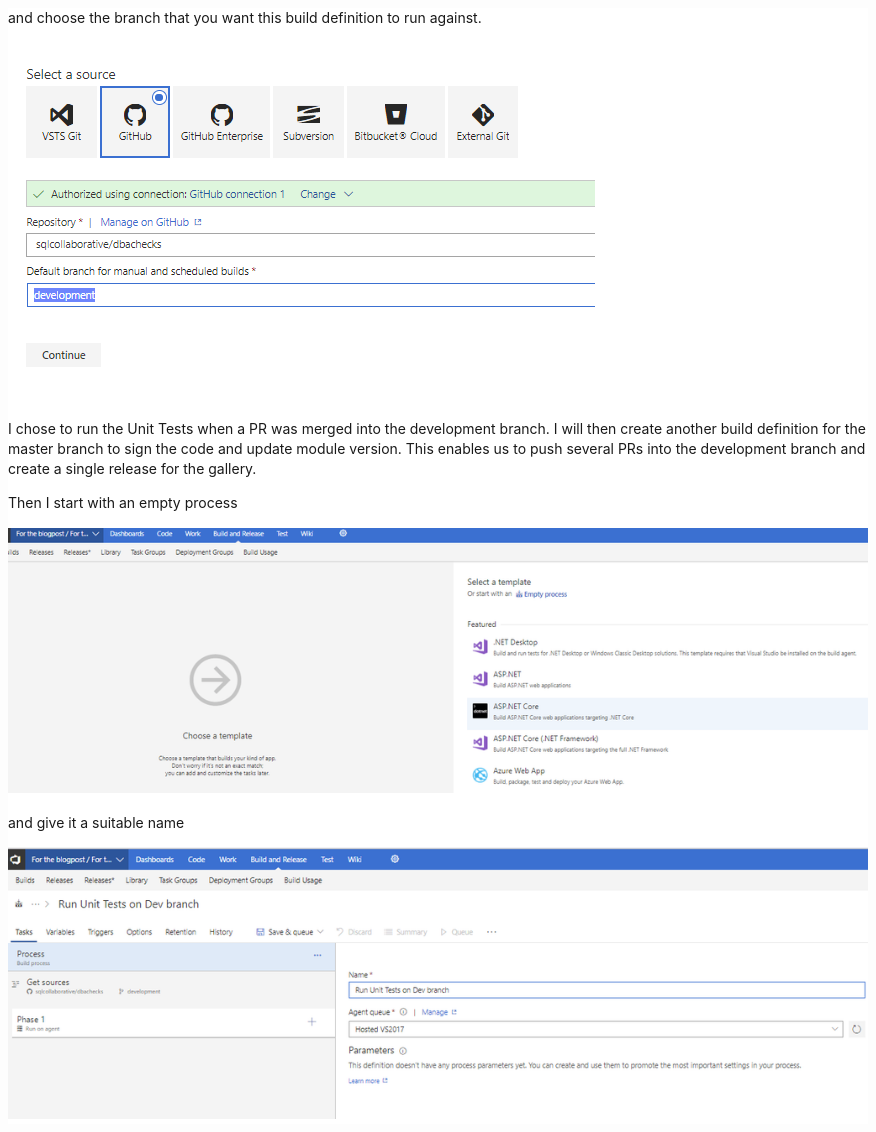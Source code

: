 and choose the branch that you want this build definition to run against.

[![07 branch.png](assets/uploads/2018/05/07-branch.png)](assets/uploads/2018/05/07-branch.png)

I chose to run the Unit Tests when a PR was merged into the development branch. I will then create another build definition for the master branch to sign the code and update module version. This enables us to push several PRs into the development branch and create a single release for the gallery.

Then I start with an empty process

[![08 - empty process.png](assets/uploads/2018/05/08-empty-process.png)](assets/uploads/2018/05/08-empty-process.png)

and give it a suitable name

[![09 - name it.png](assets/uploads/2018/05/09-name-it.png)](assets/uploads/2018/05/09-name-it.png)
